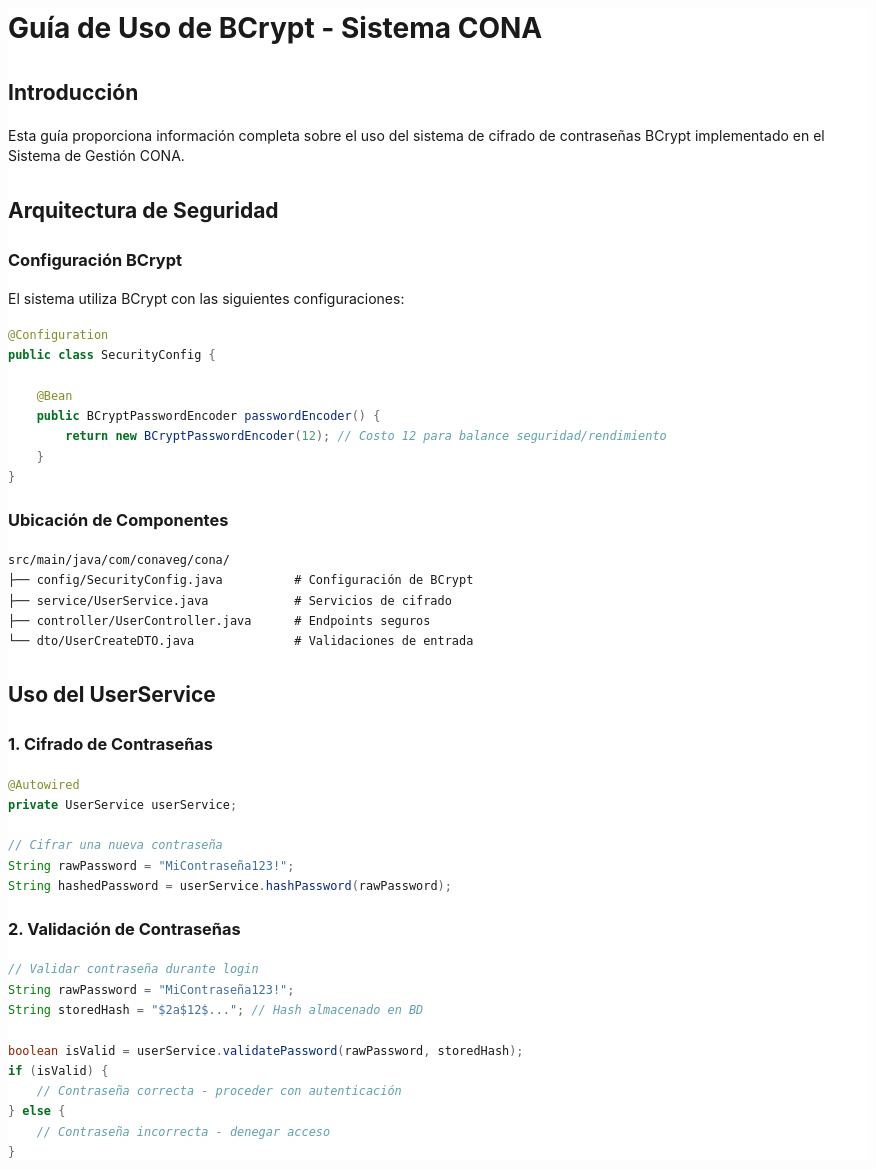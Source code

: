 # Guía de Uso de BCrypt - Sistema CONA

## Introducción

Esta guía proporciona información completa sobre el uso del sistema de cifrado de contraseñas BCrypt implementado en el Sistema de Gestión CONA.

## Arquitectura de Seguridad

### Configuración BCrypt

El sistema utiliza BCrypt con las siguientes configuraciones:

```java
@Configuration
public class SecurityConfig {
    
    @Bean
    public BCryptPasswordEncoder passwordEncoder() {
        return new BCryptPasswordEncoder(12); // Costo 12 para balance seguridad/rendimiento
    }
}
```

### Ubicación de Componentes

```
src/main/java/com/conaveg/cona/
├── config/SecurityConfig.java          # Configuración de BCrypt
├── service/UserService.java            # Servicios de cifrado
├── controller/UserController.java      # Endpoints seguros
└── dto/UserCreateDTO.java              # Validaciones de entrada
```

## Uso del UserService

### 1. Cifrado de Contraseñas

```java
@Autowired
private UserService userService;

// Cifrar una nueva contraseña
String rawPassword = "MiContraseña123!";
String hashedPassword = userService.hashPassword(rawPassword);
```

### 2. Validación de Contraseñas

```java
// Validar contraseña durante login
String rawPassword = "MiContraseña123!";
String storedHash = "$2a$12$..."; // Hash almacenado en BD

boolean isValid = userService.validatePassword(rawPassword, storedHash);
if (isValid) {
    // Contraseña correcta - proceder con autenticación
} else {
    // Contraseña incorrecta - denegar acceso
}
```
